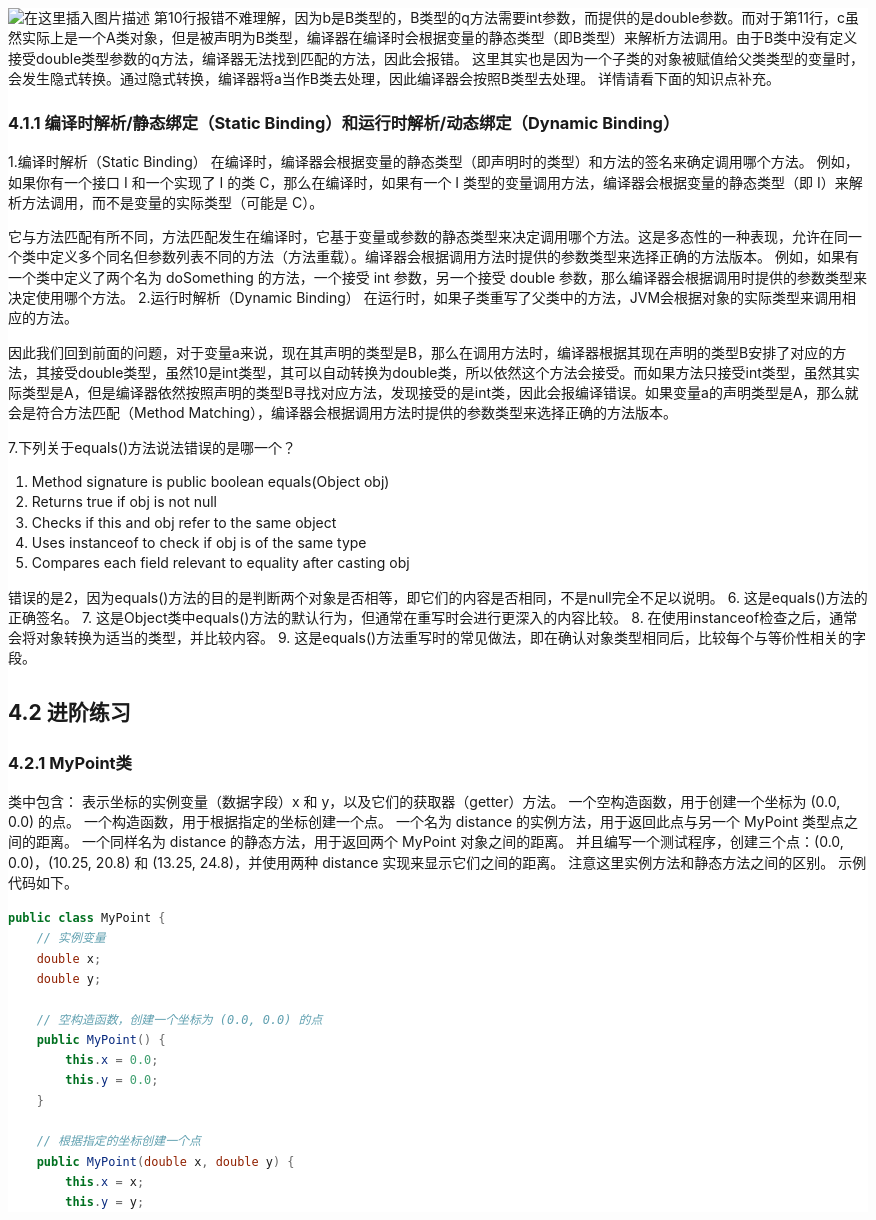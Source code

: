 ![在这里插入图片描述](https://i-blog.csdnimg.cn/direct/158de5713c854ec484de96106557a3d0.png)
第10行报错不难理解，因为b是B类型的，B类型的q方法需要int参数，而提供的是double参数。而对于第11行，c虽然实际上是一个A类对象，但是被声明为B类型，编译器在编译时会根据变量的静态类型（即B类型）来解析方法调用。由于B类中没有定义接受double类型参数的q方法，编译器无法找到匹配的方法，因此会报错。
这里其实也是因为一个子类的对象被赋值给父类类型的变量时，会发生隐式转换。通过隐式转换，编译器将a当作B类去处理，因此编译器会按照B类型去处理。
详情请看下面的知识点补充。
### 4.1.1 编译时解析/静态绑定（Static Binding）和运行时解析/动态绑定（Dynamic Binding）
1.编译时解析（Static Binding）
在编译时，编译器会根据变量的静态类型（即声明时的类型）和方法的签名来确定调用哪个方法。
例如，如果你有一个接口 I 和一个实现了 I 的类 C，那么在编译时，如果有一个 I 类型的变量调用方法，编译器会根据变量的静态类型（即 I）来解析方法调用，而不是变量的实际类型（可能是 C）。

它与方法匹配有所不同，方法匹配发生在编译时，它基于变量或参数的静态类型来决定调用哪个方法。这是多态性的一种表现，允许在同一个类中定义多个同名但参数列表不同的方法（方法重载）。编译器会根据调用方法时提供的参数类型来选择正确的方法版本。
例如，如果有一个类中定义了两个名为 doSomething 的方法，一个接受 int 参数，另一个接受 double 参数，那么编译器会根据调用时提供的参数类型来决定使用哪个方法。
2.运行时解析（Dynamic Binding）
在运行时，如果子类重写了父类中的方法，JVM会根据对象的实际类型来调用相应的方法。

因此我们回到前面的问题，对于变量a来说，现在其声明的类型是B，那么在调用方法时，编译器根据其现在声明的类型B安排了对应的方法，其接受double类型，虽然10是int类型，其可以自动转换为double类，所以依然这个方法会接受。而如果方法只接受int类型，虽然其实际类型是A，但是编译器依然按照声明的类型B寻找对应方法，发现接受的是int类，因此会报编译错误。如果变量a的声明类型是A，那么就会是符合方法匹配（Method Matching），编译器会根据调用方法时提供的参数类型来选择正确的方法版本。

7.下列关于equals()方法说法错误的是哪一个？
1. Method signature is public boolean equals(Object obj)
2. Returns true if obj is not null
3. Checks if this and obj refer to the same object
4. Uses instanceof to check if obj is of the same type
5. Compares each field relevant to equality after casting obj

错误的是2，因为equals()方法的目的是判断两个对象是否相等，即它们的内容是否相同，不是null完全不足以说明。
6. 这是equals()方法的正确签名。
7. 这是Object类中equals()方法的默认行为，但通常在重写时会进行更深入的内容比较。
8. 在使用instanceof检查之后，通常会将对象转换为适当的类型，并比较内容。
9. 这是equals()方法重写时的常见做法，即在确认对象类型相同后，比较每个与等价性相关的字段。

## 4.2 进阶练习
### 4.2.1 MyPoint类
类中包含：
表示坐标的实例变量（数据字段）x 和 y，以及它们的获取器（getter）方法。
一个空构造函数，用于创建一个坐标为 (0.0, 0.0) 的点。
一个构造函数，用于根据指定的坐标创建一个点。
一个名为 distance 的实例方法，用于返回此点与另一个 MyPoint 类型点之间的距离。
一个同样名为 distance 的静态方法，用于返回两个 MyPoint 对象之间的距离。
并且编写一个测试程序，创建三个点：(0.0, 0.0)，(10.25, 20.8) 和 (13.25, 24.8)，并使用两种 distance 实现来显示它们之间的距离。
注意这里实例方法和静态方法之间的区别。
示例代码如下。
```java
public class MyPoint {
    // 实例变量
    double x;
    double y;

    // 空构造函数，创建一个坐标为 (0.0, 0.0) 的点
    public MyPoint() {
        this.x = 0.0;
        this.y = 0.0;
    }

    // 根据指定的坐标创建一个点
    public MyPoint(double x, double y) {
        this.x = x;
        this.y = y;
